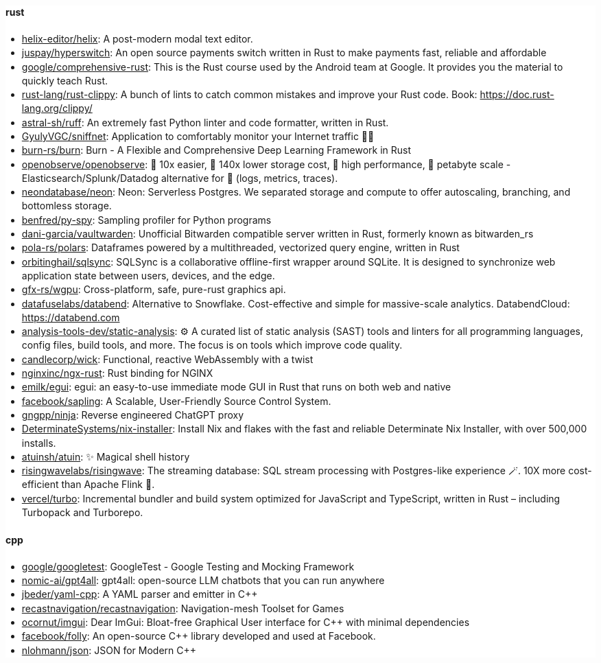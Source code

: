 #### rust
* [helix-editor/helix](https://github.com/helix-editor/helix): A post-modern modal text editor.
* [juspay/hyperswitch](https://github.com/juspay/hyperswitch): An open source payments switch written in Rust to make payments fast, reliable and affordable
* [google/comprehensive-rust](https://github.com/google/comprehensive-rust): This is the Rust course used by the Android team at Google. It provides you the material to quickly teach Rust.
* [rust-lang/rust-clippy](https://github.com/rust-lang/rust-clippy): A bunch of lints to catch common mistakes and improve your Rust code. Book: https://doc.rust-lang.org/clippy/
* [astral-sh/ruff](https://github.com/astral-sh/ruff): An extremely fast Python linter and code formatter, written in Rust.
* [GyulyVGC/sniffnet](https://github.com/GyulyVGC/sniffnet): Application to comfortably monitor your Internet traffic 🕵️‍♂️
* [burn-rs/burn](https://github.com/burn-rs/burn): Burn - A Flexible and Comprehensive Deep Learning Framework in Rust
* [openobserve/openobserve](https://github.com/openobserve/openobserve): 🚀 10x easier, 🚀 140x lower storage cost, 🚀 high performance, 🚀 petabyte scale - Elasticsearch/Splunk/Datadog alternative for 🚀 (logs, metrics, traces).
* [neondatabase/neon](https://github.com/neondatabase/neon): Neon: Serverless Postgres. We separated storage and compute to offer autoscaling, branching, and bottomless storage.
* [benfred/py-spy](https://github.com/benfred/py-spy): Sampling profiler for Python programs
* [dani-garcia/vaultwarden](https://github.com/dani-garcia/vaultwarden): Unofficial Bitwarden compatible server written in Rust, formerly known as bitwarden_rs
* [pola-rs/polars](https://github.com/pola-rs/polars): Dataframes powered by a multithreaded, vectorized query engine, written in Rust
* [orbitinghail/sqlsync](https://github.com/orbitinghail/sqlsync): SQLSync is a collaborative offline-first wrapper around SQLite. It is designed to synchronize web application state between users, devices, and the edge.
* [gfx-rs/wgpu](https://github.com/gfx-rs/wgpu): Cross-platform, safe, pure-rust graphics api.
* [datafuselabs/databend](https://github.com/datafuselabs/databend): Alternative to Snowflake. Cost-effective and simple for massive-scale analytics. DatabendCloud: https://databend.com
* [analysis-tools-dev/static-analysis](https://github.com/analysis-tools-dev/static-analysis): ⚙️ A curated list of static analysis (SAST) tools and linters for all programming languages, config files, build tools, and more. The focus is on tools which improve code quality.
* [candlecorp/wick](https://github.com/candlecorp/wick): Functional, reactive WebAssembly with a twist
* [nginxinc/ngx-rust](https://github.com/nginxinc/ngx-rust): Rust binding for NGINX
* [emilk/egui](https://github.com/emilk/egui): egui: an easy-to-use immediate mode GUI in Rust that runs on both web and native
* [facebook/sapling](https://github.com/facebook/sapling): A Scalable, User-Friendly Source Control System.
* [gngpp/ninja](https://github.com/gngpp/ninja): Reverse engineered ChatGPT proxy
* [DeterminateSystems/nix-installer](https://github.com/DeterminateSystems/nix-installer): Install Nix and flakes with the fast and reliable Determinate Nix Installer, with over 500,000 installs.
* [atuinsh/atuin](https://github.com/atuinsh/atuin): ✨ Magical shell history
* [risingwavelabs/risingwave](https://github.com/risingwavelabs/risingwave): The streaming database: SQL stream processing with Postgres-like experience 🪄. 10X more cost-efficient than Apache Flink 🚀.
* [vercel/turbo](https://github.com/vercel/turbo): Incremental bundler and build system optimized for JavaScript and TypeScript, written in Rust – including Turbopack and Turborepo.

#### cpp
* [google/googletest](https://github.com/google/googletest): GoogleTest - Google Testing and Mocking Framework
* [nomic-ai/gpt4all](https://github.com/nomic-ai/gpt4all): gpt4all: open-source LLM chatbots that you can run anywhere
* [jbeder/yaml-cpp](https://github.com/jbeder/yaml-cpp): A YAML parser and emitter in C++
* [recastnavigation/recastnavigation](https://github.com/recastnavigation/recastnavigation): Navigation-mesh Toolset for Games
* [ocornut/imgui](https://github.com/ocornut/imgui): Dear ImGui: Bloat-free Graphical User interface for C++ with minimal dependencies
* [facebook/folly](https://github.com/facebook/folly): An open-source C++ library developed and used at Facebook.
* [nlohmann/json](https://github.com/nlohmann/json): JSON for Modern C++